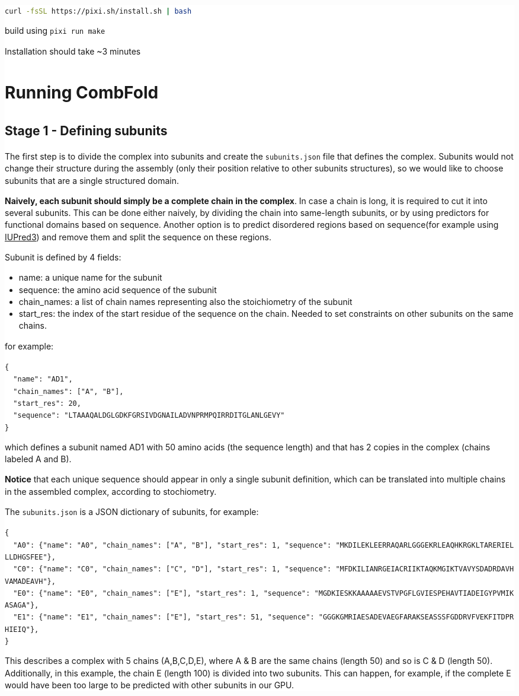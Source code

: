 ```bash
curl -fsSL https://pixi.sh/install.sh | bash
```


build using `pixi run make`

Installation should take ~3 minutes

# Running CombFold
## Stage 1 - Defining subunits
The first step is to divide the complex into subunits and create the `subunits.json` file that defines the complex. Subunits would not change their structure during the assembly (only their position relative to other subunits structures), so we would like to choose subunits that are a single structured domain.

**Naively, each subunit should simply be a complete chain in the complex**. In case a chain is long, it is required to cut it into several subunits. This can be done either naively, by dividing the chain into same-length subunits, or by using predictors for functional domains based on sequence. Another option is to predict disordered regions based on sequence(for example using [IUPred3](https://iupred3.elte.hu/)) and remove them and split the sequence on these regions.

Subunit is defined by 4 fields:
- name: a unique name for the subunit
- sequence: the amino acid sequence of the subunit
- chain_names: a list of chain names representing also the stoichiometry of the subunit
- start_res: the index of the start residue of the sequence on the chain. Needed to set constraints on other subunits on the same chains.

for example:
```
{
  "name": "AD1",
  "chain_names": ["A", "B"],
  "start_res": 20,
  "sequence": "LTAAAQALDGLGDKFGRSIVDGNAILADVNPRMPQIRRDITGLANLGEVY"
}
```
which defines a subunit named AD1 with 50 amino acids (the sequence length) and that has 2 copies in the complex (chains labeled A and B).

**Notice** that each unique sequence should appear in only a single subunit definition, which can be translated into multiple chains in the assembled complex, according to stochiometry.

The `subunits.json` is a JSON dictionary of subunits, for example:
```
{
  "A0": {"name": "A0", "chain_names": ["A", "B"], "start_res": 1, "sequence": "MKDILEKLEERRAQARLGGGEKRLEAQHKRGKLTARERIELLLDHGSFEE"},
  "C0": {"name": "C0", "chain_names": ["C", "D"], "start_res": 1, "sequence": "MFDKILIANRGEIACRIIKTAQKMGIKTVAVYSDADRDAVHVAMADEAVH"},
  "E0": {"name": "E0", "chain_names": ["E"], "start_res": 1, "sequence": "MGDKIESKKAAAAAEVSTVPGFLGVIESPEHAVTIADEIGYPVMIKASAGA"},
  "E1": {"name": "E1", "chain_names": ["E"], "start_res": 51, "sequence": "GGGKGMRIAESADEVAEGFARAKSEASSSFGDDRVFVEKFITDPRHIEIQ"},
}
```
This describes a complex with 5 chains (A,B,C,D,E), where A & B are the same chains (length 50) and so is C & D (length 50). Additionally, in this example, the chain E (length 100) is divided into two subunits. This can happen, for example, if the complete E would have been too large to be predicted with other subunits in our GPU.
